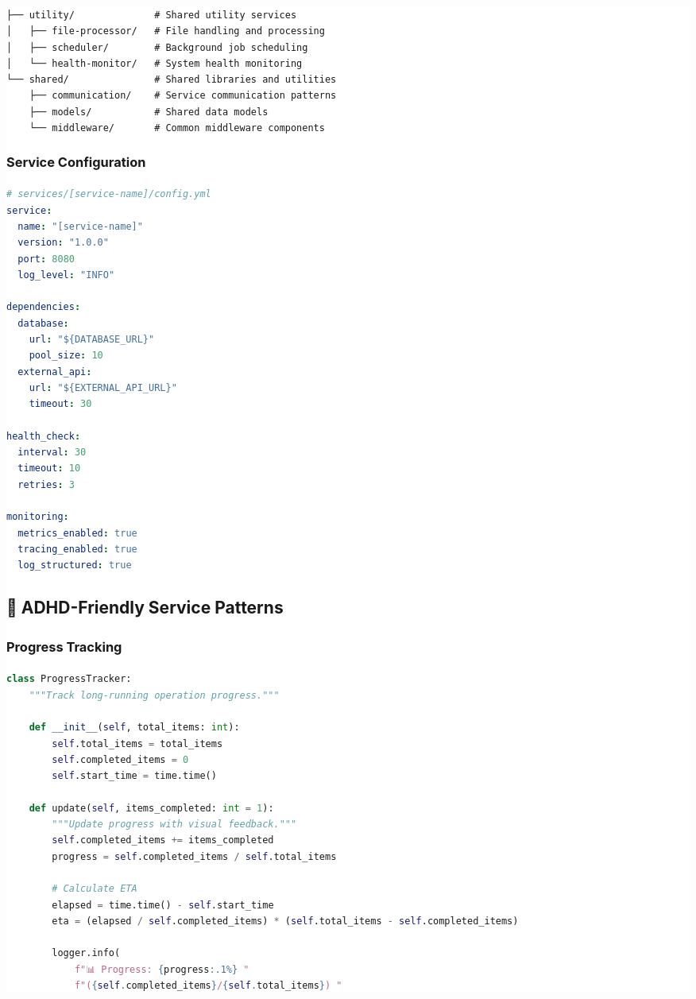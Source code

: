 ```
├── utility/              # Shared utility services
│   ├── file-processor/   # File handling and processing
│   ├── scheduler/        # Background job scheduling
│   └── health-monitor/   # System health monitoring
└── shared/               # Shared libraries and utilities
    ├── communication/    # Service communication patterns
    ├── models/           # Shared data models
    └── middleware/       # Common middleware components
```

### Service Configuration
```yaml
# services/[service-name]/config.yml
service:
  name: "[service-name]"
  version: "1.0.0"
  port: 8080
  log_level: "INFO"

dependencies:
  database:
    url: "${DATABASE_URL}"
    pool_size: 10
  external_api:
    url: "${EXTERNAL_API_URL}"
    timeout: 30

health_check:
  interval: 30
  timeout: 10
  retries: 3

monitoring:
  metrics_enabled: true
  tracing_enabled: true
  log_structured: true
```

## 🎯 ADHD-Friendly Service Patterns

### Progress Tracking
```python
class ProgressTracker:
    """Track long-running operation progress."""

    def __init__(self, total_items: int):
        self.total_items = total_items
        self.completed_items = 0
        self.start_time = time.time()

    def update(self, items_completed: int = 1):
        """Update progress with visual feedback."""
        self.completed_items += items_completed
        progress = self.completed_items / self.total_items

        # Calculate ETA
        elapsed = time.time() - self.start_time
        eta = (elapsed / self.completed_items) * (self.total_items - self.completed_items)

        logger.info(
            f"📊 Progress: {progress:.1%} "
            f"({self.completed_items}/{self.total_items}) "
```